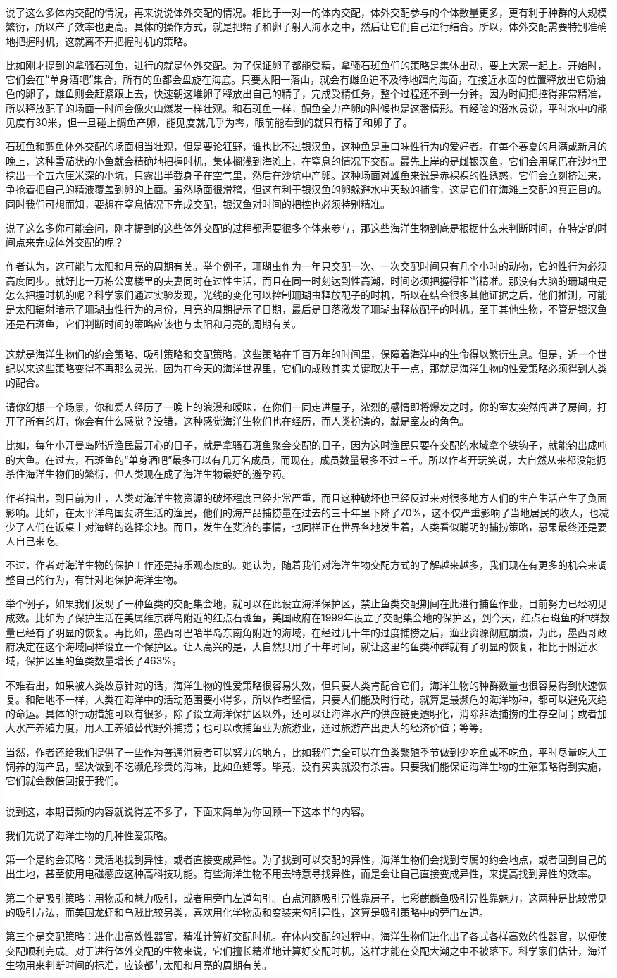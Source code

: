说了这么多体内交配的情况，再来说说体外交配的情况。相比于一对一的体内交配，体外交配参与的个体数量更多，更有利于种群的大规模繁衍，所以产子效率也更高。具体的操作方式，就是把精子和卵子射入海水之中，然后让它们自己进行结合。所以，体外交配需要特别准确地把握时机，这就离不开把握时机的策略。

比如刚才提到的拿骚石斑鱼，进行的就是体外交配。为了保证卵子都能受精，拿骚石斑鱼们的策略是集体出动，要上大家一起上。开始时，它们会在“单身酒吧”集合，所有的鱼都会盘旋在海底。只要太阳一落山，就会有雌鱼迫不及待地蹿向海面，在接近水面的位置释放出它奶油色的卵子，雄鱼则会赶紧跟上去，快速朝这堆卵子释放出自己的精子，完成受精任务，整个过程还不到一分钟。因为时间把控得非常精准，所以释放配子的场面一时间会像火山爆发一样壮观。和石斑鱼一样，鲷鱼全力产卵的时候也是这番情形。有经验的潜水员说，平时水中的能见度有30米，但一旦碰上鲷鱼产卵，能见度就几乎为零，眼前能看到的就只有精子和卵子了。

石斑鱼和鲷鱼体外交配的场面相当壮观，但是要论狂野，谁也比不过银汉鱼，这种鱼是重口味性行为的爱好者。在每个春夏的月满或新月的晚上，这种雪茄状的小鱼就会精确地把握时机，集体搁浅到海滩上，在窒息的情况下交配。最先上岸的是雌银汉鱼，它们会用尾巴在沙地里挖出一个五六厘米深的小坑，只露出半截身子在空气里，然后在沙坑中产卵。这种场面对雄鱼来说是赤裸裸的性诱惑，它们会立刻挤过来，争抢着把自己的精液覆盖到卵的上面。虽然场面很滑稽，但这有利于银汉鱼的卵躲避水中天敌的捕食，这是它们在海滩上交配的真正目的。同时我们可想而知，要想在窒息情况下完成交配，银汉鱼对时间的把控也必须特别精准。

说了这么多你可能会问，刚才提到的这些体外交配的过程都需要很多个体来参与，那这些海洋生物到底是根据什么来判断时间，在特定的时间点来完成体外交配的呢？

作者认为，这可能与太阳和月亮的周期有关。举个例子，珊瑚虫作为一年只交配一次、一次交配时间只有几个小时的动物，它的性行为必须高度同步。就好比一万栋公寓楼里的夫妻同时在过性生活，而且在同一时刻达到性高潮，时间必须把握得相当精准。那没有大脑的珊瑚虫是怎么把握时机的呢？科学家们通过实验发现，光线的变化可以控制珊瑚虫释放配子的时机，所以在结合很多其他证据之后，他们推测，可能是太阳辐射暗示了珊瑚虫性行为的月份，月亮的周期提示了日期，最后是日落激发了珊瑚虫释放配子的时机。至于其他生物，不管是银汉鱼还是石斑鱼，它们判断时间的策略应该也与太阳和月亮的周期有关。

###   



这就是海洋生物们的约会策略、吸引策略和交配策略，这些策略在千百万年的时间里，保障着海洋中的生命得以繁衍生息。但是，近一个世纪以来这些策略变得不再那么灵光，因为在今天的海洋世界里，它们的成败其实关键取决于一点，那就是海洋生物的性爱策略必须得到人类的配合。

请你幻想一个场景，你和爱人经历了一晚上的浪漫和暧昧，在你们一同走进屋子，浓烈的感情即将爆发之时，你的室友突然闯进了房间，打开了所有的灯，你会有什么感觉？没错，这种感觉海洋生物们也在经历，而人类扮演的，就是室友的角色。

比如，每年小开曼岛附近渔民最开心的日子，就是拿骚石斑鱼聚会交配的日子，因为这时渔民只要在交配的水域拿个铁钩子，就能钓出成吨的大鱼。在过去，石斑鱼的“单身酒吧”最多可以有几万名成员，而现在，成员数量最多不过三千。所以作者开玩笑说，大自然从来都没能扼杀住海洋生物们的繁衍，但人类现在成了海洋生物最好的避孕药。

作者指出，到目前为止，人类对海洋生物资源的破坏程度已经非常严重，而且这种破坏也已经反过来对很多地方人们的生产生活产生了负面影响。比如，在太平洋岛国斐济生活的渔民，他们的海产品捕捞量在过去的三十年里下降了70%，这不仅严重影响了当地居民的收入，也减少了人们在饭桌上对海鲜的选择余地。而且，发生在斐济的事情，也同样正在世界各地发生着，人类看似聪明的捕捞策略，恶果最终还是要人自己来吃。

不过，作者对海洋生物的保护工作还是持乐观态度的。她认为，随着我们对海洋生物交配方式的了解越来越多，我们现在有更多的机会来调整自己的行为，有针对地保护海洋生物。

举个例子，如果我们发现了一种鱼类的交配集会地，就可以在此设立海洋保护区，禁止鱼类交配期间在此进行捕鱼作业，目前努力已经初见成效。比如为了保护生活在美属维京群岛附近的红点石斑鱼，美国政府在1999年设立了交配集会地的保护区，到今天，红点石斑鱼的种群数量已经有了明显的恢复。再比如，墨西哥巴哈半岛东南角附近的海域，在经过几十年的过度捕捞之后，渔业资源彻底崩溃，为此，墨西哥政府决定在这个海域同样设立一个保护区。让人高兴的是，大自然只用了十年时间，就让这里的鱼类种群就有了明显的恢复，相比于附近水域，保护区里的鱼类数量增长了463%。

不难看出，如果被人类故意针对的话，海洋生物的性爱策略很容易失效，但只要人类肯配合它们，海洋生物的种群数量也很容易得到快速恢复。和陆地不一样，人类在海洋中的活动范围要小得多，所以作者坚信，只要人们能及时行动，就算是最濒危的海洋物种，都可以避免灭绝的命运。具体的行动措施可以有很多，除了设立海洋保护区以外，还可以让海洋水产的供应链更透明化，消除非法捕捞的生存空间；或者加大水产养殖力度，用人工养殖替代野外捕捞；也可以改捕鱼业为旅游业，通过旅游产出更大的经济价值；等等。

当然，作者还给我们提供了一些作为普通消费者可以努力的地方，比如我们完全可以在鱼类繁殖季节做到少吃鱼或不吃鱼，平时尽量吃人工饲养的海产品，坚决做到不吃濒危珍贵的海味，比如鱼翅等。毕竟，没有买卖就没有杀害。只要我们能保证海洋生物的生殖策略得到实施，它们就会数倍回报于我们。

###   



说到这，本期音频的内容就说得差不多了，下面来简单为你回顾一下这本书的内容。

我们先说了海洋生物的几种性爱策略。

第一个是约会策略：灵活地找到异性，或者直接变成异性。为了找到可以交配的异性，海洋生物们会找到专属的约会地点，或者回到自己的出生地，甚至使用电磁感应这种高科技功能。有些海洋生物不用去特意寻找异性，而是会让自己直接变成异性，来提高找到异性的效率。

第二个是吸引策略：用物质和魅力吸引，或者用旁门左道勾引。白点河豚吸引异性靠房子，七彩麒麟鱼吸引异性靠魅力，这两种是比较常见的吸引方法，而美国龙虾和乌贼比较另类，喜欢用化学物质和变装来勾引异性，这算是吸引策略中的旁门左道。

第三个是交配策略：进化出高效性器官，精准计算好交配时机。在体内交配的过程中，海洋生物们进化出了各式各样高效的性器官，以便使交配顺利完成。对于进行体外交配的生物来说，它们擅长精准地计算好交配时机，这样才能在交配大潮之中不被落下。科学家们估计，海洋生物用来判断时间的标准，应该都与太阳和月亮的周期有关。
